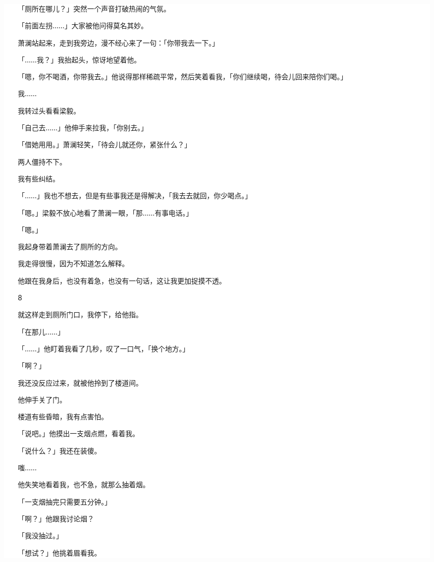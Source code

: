 &emsp;&emsp;「厕所在哪儿？」突然一个声音打破热闹的气氛。  
  
&emsp;&emsp;「前面左拐……」大家被他问得莫名其妙。  
  
&emsp;&emsp;萧澜站起来，走到我旁边，漫不经心来了一句：「你带我去一下。」  
  
&emsp;&emsp;「……我？」我抬起头，惊讶地望着他。  
  
&emsp;&emsp;「嗯，你不喝酒，你带我去。」他说得那样稀疏平常，然后笑着看我，「你们继续喝，待会儿回来陪你们喝。」  
  
&emsp;&emsp;我……  
  
&emsp;&emsp;我转过头看看梁毅。  
  
&emsp;&emsp;「自己去……」他伸手来拉我，「你别去。」  
  
&emsp;&emsp;「借她用用。」萧澜轻笑，「待会儿就还你，紧张什么？」  
  
&emsp;&emsp;两人僵持不下。  
  
&emsp;&emsp;我有些纠结。  
  
&emsp;&emsp;「……」我也不想去，但是有些事我还是得解决，「我去去就回，你少喝点。」  
  
&emsp;&emsp;「嗯。」梁毅不放心地看了萧澜一眼，「那……有事电话。」  
  
&emsp;&emsp;「嗯。」  
  
&emsp;&emsp;我起身带着萧澜去了厕所的方向。  
  
&emsp;&emsp;我走得很慢，因为不知道怎么解释。  
  
&emsp;&emsp;他跟在我身后，也没有着急，也没有一句话，这让我更加捉摸不透。  
  
&emsp;&emsp;8  
  
&emsp;&emsp;就这样走到厕所门口，我停下，给他指。  
  
&emsp;&emsp;「在那儿……」  
  
&emsp;&emsp;「……」他盯着我看了几秒，叹了一口气，「换个地方。」  
  
&emsp;&emsp;「啊？」  
  
&emsp;&emsp;我还没反应过来，就被他拎到了楼道间。  
  
&emsp;&emsp;他伸手关了门。  
  
&emsp;&emsp;楼道有些昏暗，我有点害怕。  
  
&emsp;&emsp;「说吧。」他摸出一支烟点燃，看着我。  
  
&emsp;&emsp;「说什么？」我还在装傻。  
  
&emsp;&emsp;嗤……  
  
&emsp;&emsp;他失笑地看着我，也不急，就那么抽着烟。  
  
&emsp;&emsp;「一支烟抽完只需要五分钟。」  
  
&emsp;&emsp;「啊？」他跟我讨论烟？  
  
&emsp;&emsp;「我没抽过。」  
  
&emsp;&emsp;「想试？」他挑着眉看我。  
  